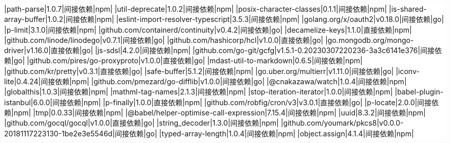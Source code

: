 |path-parse|1.0.7|间接依赖|npm|
|util-deprecate|1.0.2|间接依赖|npm|
|posix-character-classes|0.1.1|间接依赖|npm|
|is-shared-array-buffer|1.0.2|间接依赖|npm|
|eslint-import-resolver-typescript|3.5.3|间接依赖|npm|
|golang.org/x/oauth2|v0.18.0|间接依赖|go|
|p-limit|3.1.0|间接依赖|npm|
|github.com/containerd/continuity|v0.4.2|间接依赖|go|
|decamelize-keys|1.1.0|直接依赖|npm|
|github.com/linode/linodego|v0.7.1|间接依赖|go|
|github.com/hashicorp/hcl|v1.0.0|直接依赖|go|
|go.mongodb.org/mongo-driver|v1.16.0|直接依赖|go|
|js-sdsl|4.2.0|间接依赖|npm|
|github.com/go-git/gcfg|v1.5.1-0.20230307220236-3a3c6141e376|间接依赖|go|
|github.com/pires/go-proxyproto|v1.0.0|直接依赖|go|
|mdast-util-to-markdown|0.6.5|间接依赖|npm|
|github.com/kr/pretty|v0.3.1|直接依赖|go|
|safe-buffer|5.1.2|间接依赖|npm|
|go.uber.org/multierr|v1.11.0|间接依赖|go|
|iconv-lite|0.4.24|间接依赖|npm|
|github.com/pmezard/go-difflib|v1.0.0|间接依赖|go|
|@cnakazawa/watch|1.0.4|间接依赖|npm|
|globalthis|1.0.3|间接依赖|npm|
|mathml-tag-names|2.1.3|间接依赖|npm|
|stop-iteration-iterator|1.0.0|间接依赖|npm|
|babel-plugin-istanbul|6.0.0|间接依赖|npm|
|p-finally|1.0.0|直接依赖|npm|
|github.com/robfig/cron/v3|v3.0.1|直接依赖|go|
|p-locate|2.0.0|间接依赖|npm|
|tmp|0.0.33|间接依赖|npm|
|@babel/helper-optimise-call-expression|7.15.4|间接依赖|npm|
|uuid|8.3.2|间接依赖|npm|
|github.com/gocql/gocql|v1.0.0|直接依赖|go|
|string_decoder|1.3.0|间接依赖|npm|
|github.com/youmark/pkcs8|v0.0.0-20181117223130-1be2e3e5546d|间接依赖|go|
|typed-array-length|1.0.4|间接依赖|npm|
|object.assign|4.1.4|间接依赖|npm|